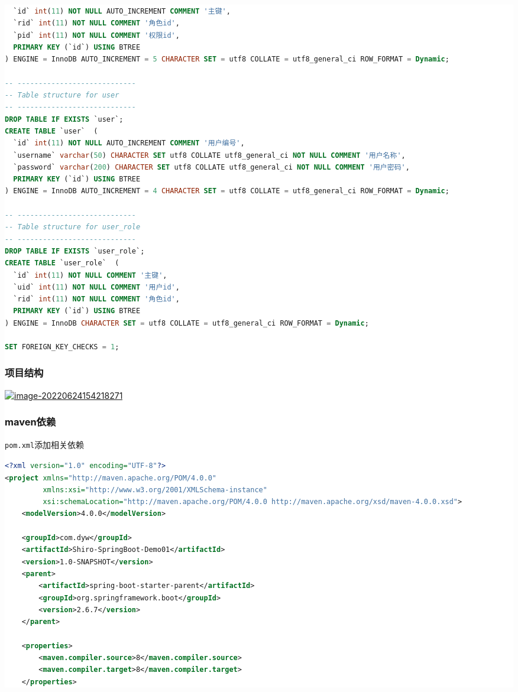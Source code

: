 ```SQL
  `id` int(11) NOT NULL AUTO_INCREMENT COMMENT '主键',
  `rid` int(11) NOT NULL COMMENT '角色id',
  `pid` int(11) NOT NULL COMMENT '权限id',
  PRIMARY KEY (`id`) USING BTREE
) ENGINE = InnoDB AUTO_INCREMENT = 5 CHARACTER SET = utf8 COLLATE = utf8_general_ci ROW_FORMAT = Dynamic;

-- ----------------------------
-- Table structure for user
-- ----------------------------
DROP TABLE IF EXISTS `user`;
CREATE TABLE `user`  (
  `id` int(11) NOT NULL AUTO_INCREMENT COMMENT '用户编号',
  `username` varchar(50) CHARACTER SET utf8 COLLATE utf8_general_ci NOT NULL COMMENT '用户名称',
  `password` varchar(200) CHARACTER SET utf8 COLLATE utf8_general_ci NOT NULL COMMENT '用户密码',
  PRIMARY KEY (`id`) USING BTREE
) ENGINE = InnoDB AUTO_INCREMENT = 4 CHARACTER SET = utf8 COLLATE = utf8_general_ci ROW_FORMAT = Dynamic;

-- ----------------------------
-- Table structure for user_role
-- ----------------------------
DROP TABLE IF EXISTS `user_role`;
CREATE TABLE `user_role`  (
  `id` int(11) NOT NULL COMMENT '主键',
  `uid` int(11) NOT NULL COMMENT '用户id',
  `rid` int(11) NOT NULL COMMENT '角色id',
  PRIMARY KEY (`id`) USING BTREE
) ENGINE = InnoDB CHARACTER SET = utf8 COLLATE = utf8_general_ci ROW_FORMAT = Dynamic;

SET FOREIGN_KEY_CHECKS = 1;
```

### 项目结构

[![image-20220624154218271](https://ding-blog.oss-cn-chengdu.aliyuncs.com/images/image-20220624154218271.png)](https://ding-blog.oss-cn-chengdu.aliyuncs.com/images/image-20220624154218271.png)

### maven依赖

`pom.xml`添加相关依赖

```XML
<?xml version="1.0" encoding="UTF-8"?>
<project xmlns="http://maven.apache.org/POM/4.0.0"
         xmlns:xsi="http://www.w3.org/2001/XMLSchema-instance"
         xsi:schemaLocation="http://maven.apache.org/POM/4.0.0 http://maven.apache.org/xsd/maven-4.0.0.xsd">
    <modelVersion>4.0.0</modelVersion>

    <groupId>com.dyw</groupId>
    <artifactId>Shiro-SpringBoot-Demo01</artifactId>
    <version>1.0-SNAPSHOT</version>
    <parent>
        <artifactId>spring-boot-starter-parent</artifactId>
        <groupId>org.springframework.boot</groupId>
        <version>2.6.7</version>
    </parent>

    <properties>
        <maven.compiler.source>8</maven.compiler.source>
        <maven.compiler.target>8</maven.compiler.target>
    </properties>

```